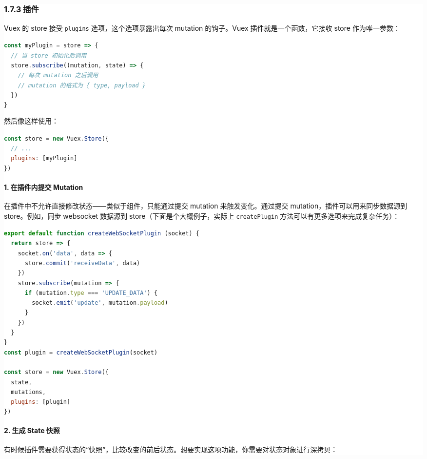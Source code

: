 

### 1.7.3 插件

Vuex 的 store 接受 `plugins` 选项，这个选项暴露出每次 mutation 的钩子。Vuex 插件就是一个函数，它接收 store 作为唯一参数：

```js
const myPlugin = store => {
  // 当 store 初始化后调用
  store.subscribe((mutation, state) => {
    // 每次 mutation 之后调用
    // mutation 的格式为 { type, payload }
  })
}
```

然后像这样使用：

```js
const store = new Vuex.Store({
  // ...
  plugins: [myPlugin]
})
```

#### 1. 在插件内提交 Mutation

在插件中不允许直接修改状态——类似于组件，只能通过提交 mutation 来触发变化。通过提交 mutation，插件可以用来同步数据源到 store。例如，同步 websocket 数据源到 store（下面是个大概例子，实际上 `createPlugin` 方法可以有更多选项来完成复杂任务）：

```js
export default function createWebSocketPlugin (socket) {
  return store => {
    socket.on('data', data => {
      store.commit('receiveData', data)
    })
    store.subscribe(mutation => {
      if (mutation.type === 'UPDATE_DATA') {
        socket.emit('update', mutation.payload)
      }
    })
  }
}
const plugin = createWebSocketPlugin(socket)

const store = new Vuex.Store({
  state,
  mutations,
  plugins: [plugin]
})
```

#### 2. 生成 State 快照

有时候插件需要获得状态的“快照”，比较改变的前后状态。想要实现这项功能，你需要对状态对象进行深拷贝：
